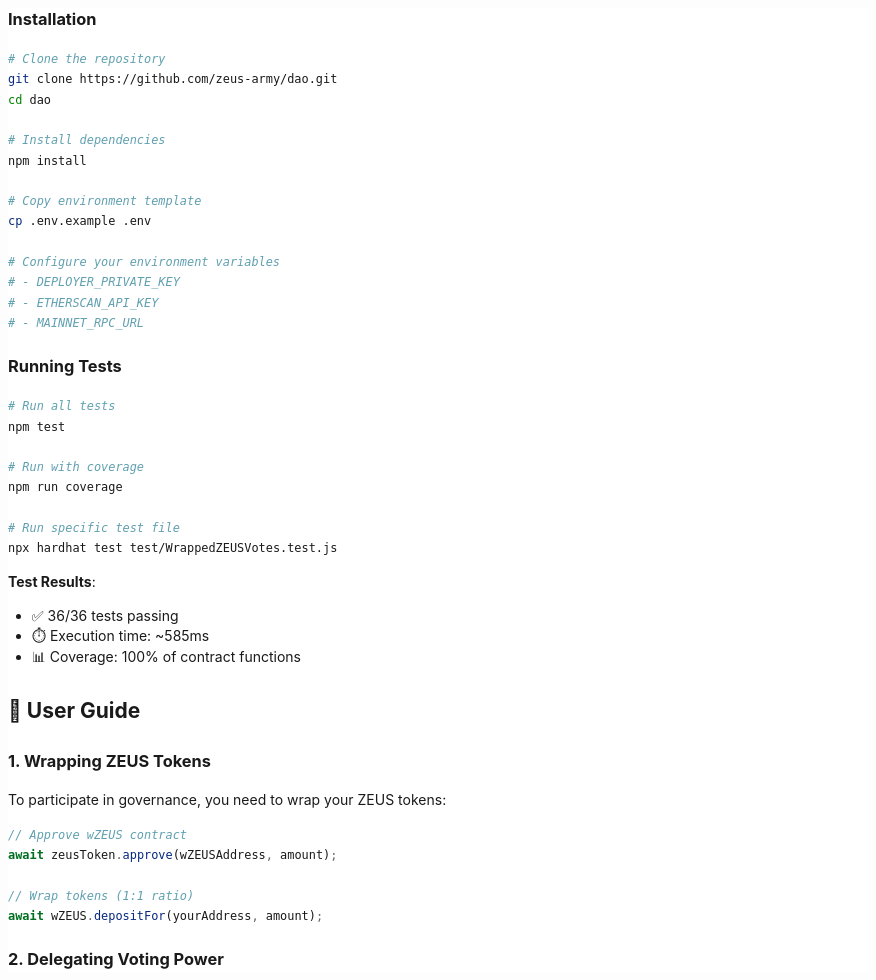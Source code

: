 ### Installation

```bash
# Clone the repository
git clone https://github.com/zeus-army/dao.git
cd dao

# Install dependencies
npm install

# Copy environment template
cp .env.example .env

# Configure your environment variables
# - DEPLOYER_PRIVATE_KEY
# - ETHERSCAN_API_KEY
# - MAINNET_RPC_URL
```

### Running Tests

```bash
# Run all tests
npm test

# Run with coverage
npm run coverage

# Run specific test file
npx hardhat test test/WrappedZEUSVotes.test.js
```

**Test Results**:
- ✅ 36/36 tests passing
- ⏱️ Execution time: ~585ms
- 📊 Coverage: 100% of contract functions

## 📖 User Guide

### 1. Wrapping ZEUS Tokens

To participate in governance, you need to wrap your ZEUS tokens:

```javascript
// Approve wZEUS contract
await zeusToken.approve(wZEUSAddress, amount);

// Wrap tokens (1:1 ratio)
await wZEUS.depositFor(yourAddress, amount);
```

### 2. Delegating Voting Power
